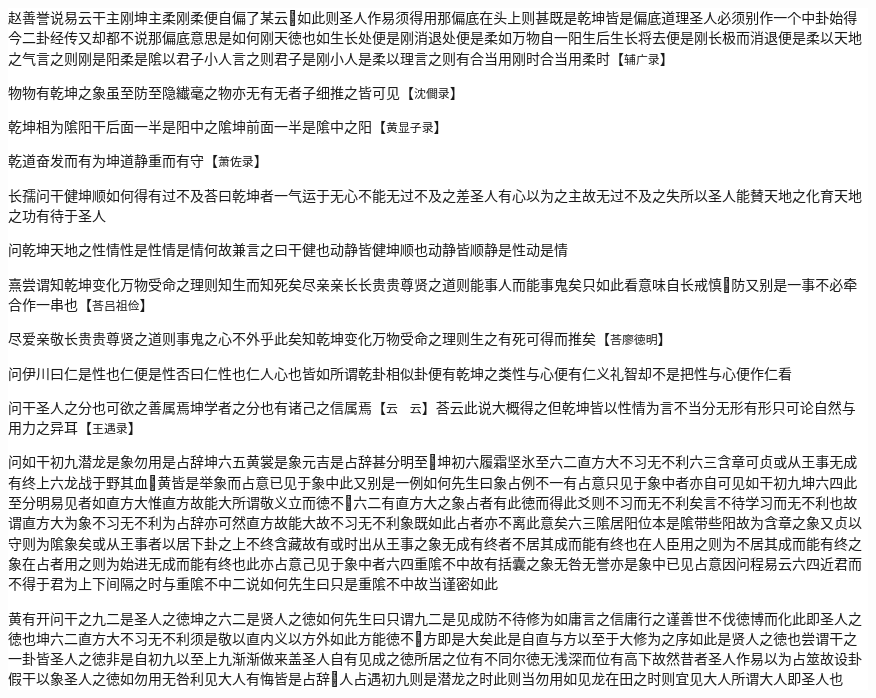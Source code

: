 赵善誉说易云干主刚坤主柔刚柔便自偏了某云如此则圣人作易须得用那偏底在头上则甚既是乾坤皆是偏底道理圣人必须别作一个中卦始得今二卦经传又却都不说那偏底意思是如何刚天徳也如生长处便是刚消退处便是柔如万物自一阳生后生长将去便是刚长极而消退便是柔以天地之气言之则刚是阳柔是隂以君子小人言之则君子是刚小人是柔以理言之则有合当用刚时合当用柔时【`辅广录`】  

物物有乾坤之象虽至防至隐纎毫之物亦无有无者子细推之皆可见【`沈僴录`】  

乾坤相为隂阳干后面一半是阳中之隂坤前面一半是隂中之阳【`黄显子录`】  

乾道奋发而有为坤道静重而有守【`萧佐录`】  

长孺问干健坤顺如何得有过不及荅曰乾坤者一气运于无心不能无过不及之差圣人有心以为之主故无过不及之失所以圣人能賛天地之化育天地之功有待于圣人  

问乾坤天地之性情性是性情是情何故兼言之曰干健也动静皆健坤顺也动静皆顺静是性动是情  

熹尝谓知乾坤变化万物受命之理则知生而知死矣尽亲亲长长贵贵尊贤之道则能事人而能事鬼矣只如此看意味自长戒慎防又别是一事不必牵合作一串也【`荅吕祖俭`】  

尽爱亲敬长贵贵尊贤之道则事鬼之心不外乎此矣知乾坤变化万物受命之理则生之有死可得而推矣【`荅廖徳明`】  

问伊川曰仁是性也仁便是性否曰仁性也仁人心也皆如所谓乾卦相似卦便有乾坤之类性与心便有仁义礼智却不是把性与心便作仁看  

问干圣人之分也可欲之善属焉坤学者之分也有诸己之信属焉【`云　云`】荅云此说大概得之但乾坤皆以性情为言不当分无形有形只可论自然与用力之异耳【`王遇录`】  

问如干初九潜龙是象勿用是占辞坤六五黄裳是象元吉是占辞甚分明至坤初六履霜坚氷至六二直方大不习无不利六三含章可贞或从王事无成有终上六龙战于野其血黄皆是举象而占意已见于象中此又别是一例如何先生曰象占例不一有占意只见于象中者亦自可见如干初九坤六四此至分明易见者如直方大惟直方故能大所谓敬义立而徳不六二有直方大之象占者有此徳而得此爻则不习而无不利矣言不待学习而无不利也故谓直方大为象不习无不利为占辞亦可然直方故能大故不习无不利象既如此占者亦不离此意矣六三隂居阳位本是隂带些阳故为含章之象又贞以守则为隂象矣或从王事者以居下卦之上不终含藏故有或时出从王事之象无成有终者不居其成而能有终也在人臣用之则为不居其成而能有终之象在占者用之则为始进无成而能有终也此亦占意己见于象中者六四重隂不中故有括囊之象无咎无誉亦是象中已见占意因问程易云六四近君而不得于君为上下间隔之时与重隂不中二说如何先生曰只是重隂不中故当谨密如此  

黄有开问干之九二是圣人之徳坤之六二是贤人之徳如何先生曰只谓九二是见成防不待修为如庸言之信庸行之谨善世不伐徳博而化此即圣人之徳也坤六二直方大不习无不利须是敬以直内义以方外如此方能徳不方即是大矣此是自直与方以至于大修为之序如此是贤人之徳也尝谓干之一卦皆圣人之徳非是自初九以至上九渐渐做来盖圣人自有见成之徳所居之位有不同尔徳无浅深而位有高下故然昔者圣人作易以为占筮故设卦假干以象圣人之徳如勿用无咎利见大人有悔皆是占辞人占遇初九则是潜龙之时此则当勿用如见龙在田之时则宜见大人所谓大人即圣人也  

